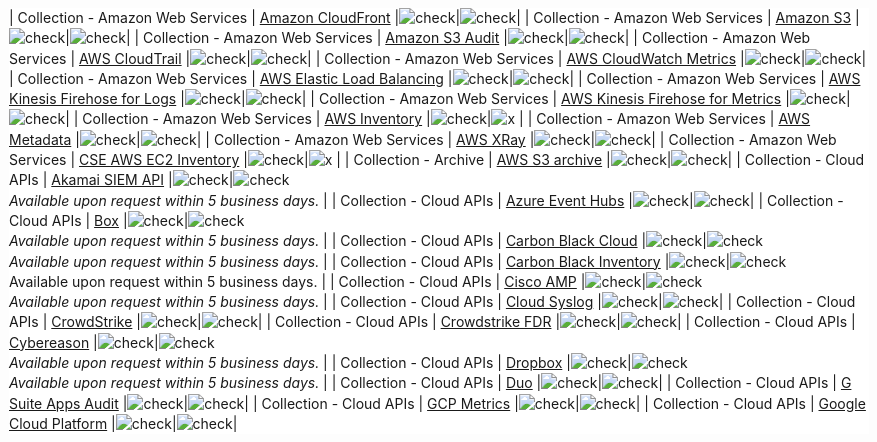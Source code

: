 | Collection - Amazon Web Services | [Amazon CloudFront](/docs/send-data/hosted-collectors/amazon-aws/amazon-cloudfront-source/) |![check](/img/reuse/check.png)|![check](/img/reuse/check.png)|
| Collection - Amazon Web Services | [Amazon S3](/docs/send-data/hosted-collectors/amazon-aws/aws-s3-source/) |![check](/img/reuse/check.png)|![check](/img/reuse/check.png)|
| Collection - Amazon Web Services | [Amazon S3 Audit](/docs/send-data/hosted-collectors/amazon-aws/amazon-s3-audit-source/) |![check](/img/reuse/check.png)|![check](/img/reuse/check.png)|
| Collection - Amazon Web Services | [AWS CloudTrail](/docs/send-data/hosted-collectors/amazon-aws/aws-cloudtrail-source/) |![check](/img/reuse/check.png)|![check](/img/reuse/check.png)|
| Collection - Amazon Web Services | [AWS CloudWatch Metrics](/docs/send-data/hosted-collectors/amazon-aws/amazon-cloudwatch-source-metrics/) |![check](/img/reuse/check.png)|![check](/img/reuse/check.png)|
| Collection - Amazon Web Services | [AWS Elastic Load Balancing](/docs/send-data/hosted-collectors/amazon-aws/aws-elastic-load-balancing-source/) |![check](/img/reuse/check.png)|![check](/img/reuse/check.png)|
| Collection - Amazon Web Services | [AWS Kinesis Firehose for Logs](/docs/send-data/hosted-collectors/amazon-aws/aws-kinesis-firehose-logs-source/) |![check](/img/reuse/check.png)|![check](/img/reuse/check.png)|
| Collection - Amazon Web Services | [AWS Kinesis Firehose for Metrics](/docs/send-data/hosted-collectors/amazon-aws/aws-kinesis-firehose-metrics-source/) |![check](/img/reuse/check.png)|![check](/img/reuse/check.png)|
| Collection - Amazon Web Services | [AWS Inventory](/docs/observability/aws/deploy-use-aws-observability/resources/) |![check](/img/reuse/check.png)|![x](/img/reuse/x.png) |
| Collection - Amazon Web Services | [AWS Metadata](/docs/send-data/hosted-collectors/amazon-aws/aws-metadata-tag-source/) |![check](/img/reuse/check.png)|![check](/img/reuse/check.png)|
| Collection - Amazon Web Services | [AWS XRay](/docs/observability/root-cause-explorer/#aws-x-ray-source) |![check](/img/reuse/check.png)|![check](/img/reuse/check.png)|
| Collection - Amazon Web Services | [CSE AWS EC2 Inventory](/docs/send-data/hosted-collectors/cloud-to-cloud-integration-framework/cse-aws-ec-inventory-source/#create-a-cloud-siemaws-ec2-inventorysource) |![check](/img/reuse/check.png)|![x](/img/reuse/x.png) |
| Collection - Archive | [AWS S3 archive](/docs/manage/data-archiving/archive) |![check](/img/reuse/check.png)|![check](/img/reuse/check.png)|
| Collection - Cloud APIs | [Akamai SIEM API](/docs/send-data/hosted-collectors/cloud-to-cloud-integration-framework/akamai-siem-api-source/) |![check](/img/reuse/check.png)|![check](/img/reuse/check.png)<br/>*Available upon request within 5 business days.* |
| Collection - Cloud APIs | [Azure Event Hubs](/docs/send-data/hosted-collectors/cloud-to-cloud-integration-framework/azure-event-hubs-source/) |![check](/img/reuse/check.png)|![check](/img/reuse/check.png)|
| Collection - Cloud APIs | [Box](/docs/send-data/hosted-collectors/cloud-to-cloud-integration-framework/box-source/) |![check](/img/reuse/check.png)|![check](/img/reuse/check.png)<br/>*Available upon request within 5 business days.* |
| Collection - Cloud APIs | [Carbon Black Cloud](/docs/send-data/hosted-collectors/cloud-to-cloud-integration-framework/carbon-black-cloud-source/) |![check](/img/reuse/check.png)|![check](/img/reuse/check.png)<br/>*Available upon request within 5 business days.* |
| Collection - Cloud APIs | [Carbon Black Inventory](/docs/send-data/hosted-collectors/cloud-to-cloud-integration-framework/carbon-black-inventory-source/) |![check](/img/reuse/check.png)|![check](/img/reuse/check.png)<br/>Available upon request within 5 business days. |
| Collection - Cloud APIs | [Cisco AMP](/docs/send-data/hosted-collectors/cloud-to-cloud-integration-framework/cisco-amp-source/) |![check](/img/reuse/check.png)|![check](/img/reuse/check.png)<br/>*Available upon request within 5 business days.* |
| Collection - Cloud APIs | [Cloud Syslog](/docs/send-data/hosted-collectors/cloud-syslog-source/) |![check](/img/reuse/check.png)|![check](/img/reuse/check.png)|
| Collection - Cloud APIs | [CrowdStrike](/docs/send-data/hosted-collectors/cloud-to-cloud-integration-framework/crowdstrike-source/) |![check](/img/reuse/check.png)|![check](/img/reuse/check.png)|
| Collection - Cloud APIs | [Crowdstrike FDR](/docs/send-data/hosted-collectors/cloud-to-cloud-integration-framework/crowdstrike-fdr-source/) |![check](/img/reuse/check.png)|![check](/img/reuse/check.png)|
| Collection - Cloud APIs | [Cybereason](/docs/send-data/hosted-collectors/cloud-to-cloud-integration-framework/cybereason-source/) |![check](/img/reuse/check.png)|![check](/img/reuse/check.png)<br/>*Available upon request within 5 business days.* |
| Collection - Cloud APIs | [Dropbox](/docs/send-data/hosted-collectors/cloud-to-cloud-integration-framework/dropbox-source/) |![check](/img/reuse/check.png)|![check](/img/reuse/check.png)<br/>*Available upon request within 5 business days.* |
| Collection - Cloud APIs | [Duo](/docs/send-data/hosted-collectors/cloud-to-cloud-integration-framework/duo-source/) |![check](/img/reuse/check.png)|![check](/img/reuse/check.png)|
| Collection - Cloud APIs | [G Suite Apps Audit](/docs/send-data/hosted-collectors/google-source/google-workspace-apps-audit-source/) |![check](/img/reuse/check.png)|![check](/img/reuse/check.png)|
| Collection - Cloud APIs | [GCP Metrics](/docs/send-data/hosted-collectors/google-source/gcp-metrics-source/) |![check](/img/reuse/check.png)|![check](/img/reuse/check.png)|
| Collection - Cloud APIs | [Google Cloud Platform](/docs/send-data/hosted-collectors/google-source/google-cloud-platform-source/) |![check](/img/reuse/check.png)|![check](/img/reuse/check.png)|